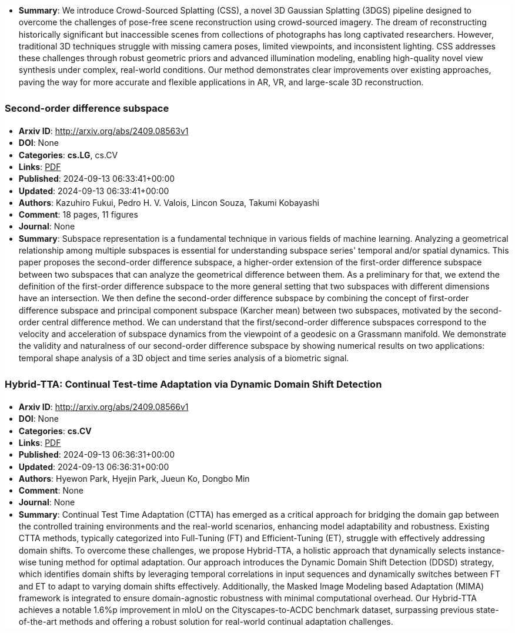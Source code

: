 - **Summary**: We introduce Crowd-Sourced Splatting (CSS), a novel 3D Gaussian Splatting (3DGS) pipeline designed to overcome the challenges of pose-free scene reconstruction using crowd-sourced imagery. The dream of reconstructing historically significant but inaccessible scenes from collections of photographs has long captivated researchers. However, traditional 3D techniques struggle with missing camera poses, limited viewpoints, and inconsistent lighting. CSS addresses these challenges through robust geometric priors and advanced illumination modeling, enabling high-quality novel view synthesis under complex, real-world conditions. Our method demonstrates clear improvements over existing approaches, paving the way for more accurate and flexible applications in AR, VR, and large-scale 3D reconstruction.



### Second-order difference subspace
- **Arxiv ID**: http://arxiv.org/abs/2409.08563v1
- **DOI**: None
- **Categories**: **cs.LG**, cs.CV
- **Links**: [PDF](http://arxiv.org/pdf/2409.08563v1)
- **Published**: 2024-09-13 06:33:41+00:00
- **Updated**: 2024-09-13 06:33:41+00:00
- **Authors**: Kazuhiro Fukui, Pedro H. V. Valois, Lincon Souza, Takumi Kobayashi
- **Comment**: 18 pages, 11 figures
- **Journal**: None
- **Summary**: Subspace representation is a fundamental technique in various fields of machine learning. Analyzing a geometrical relationship among multiple subspaces is essential for understanding subspace series' temporal and/or spatial dynamics. This paper proposes the second-order difference subspace, a higher-order extension of the first-order difference subspace between two subspaces that can analyze the geometrical difference between them. As a preliminary for that, we extend the definition of the first-order difference subspace to the more general setting that two subspaces with different dimensions have an intersection. We then define the second-order difference subspace by combining the concept of first-order difference subspace and principal component subspace (Karcher mean) between two subspaces, motivated by the second-order central difference method. We can understand that the first/second-order difference subspaces correspond to the velocity and acceleration of subspace dynamics from the viewpoint of a geodesic on a Grassmann manifold. We demonstrate the validity and naturalness of our second-order difference subspace by showing numerical results on two applications: temporal shape analysis of a 3D object and time series analysis of a biometric signal.



### Hybrid-TTA: Continual Test-time Adaptation via Dynamic Domain Shift Detection
- **Arxiv ID**: http://arxiv.org/abs/2409.08566v1
- **DOI**: None
- **Categories**: **cs.CV**
- **Links**: [PDF](http://arxiv.org/pdf/2409.08566v1)
- **Published**: 2024-09-13 06:36:31+00:00
- **Updated**: 2024-09-13 06:36:31+00:00
- **Authors**: Hyewon Park, Hyejin Park, Jueun Ko, Dongbo Min
- **Comment**: None
- **Journal**: None
- **Summary**: Continual Test Time Adaptation (CTTA) has emerged as a critical approach for bridging the domain gap between the controlled training environments and the real-world scenarios, enhancing model adaptability and robustness. Existing CTTA methods, typically categorized into Full-Tuning (FT) and Efficient-Tuning (ET), struggle with effectively addressing domain shifts. To overcome these challenges, we propose Hybrid-TTA, a holistic approach that dynamically selects instance-wise tuning method for optimal adaptation. Our approach introduces the Dynamic Domain Shift Detection (DDSD) strategy, which identifies domain shifts by leveraging temporal correlations in input sequences and dynamically switches between FT and ET to adapt to varying domain shifts effectively. Additionally, the Masked Image Modeling based Adaptation (MIMA) framework is integrated to ensure domain-agnostic robustness with minimal computational overhead. Our Hybrid-TTA achieves a notable 1.6%p improvement in mIoU on the Cityscapes-to-ACDC benchmark dataset, surpassing previous state-of-the-art methods and offering a robust solution for real-world continual adaptation challenges.

